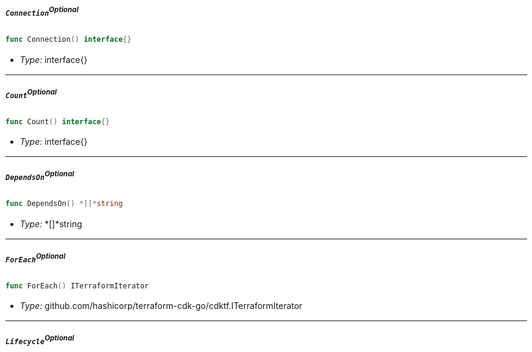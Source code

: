 
##### `Connection`<sup>Optional</sup> <a name="Connection" id="rhizo-co-terraform-provider-oci.meteringComputationUsageStatementEmailRecipientsGroup.MeteringComputationUsageStatementEmailRecipientsGroup.property.connection"></a>

```go
func Connection() interface{}
```

- *Type:* interface{}

---

##### `Count`<sup>Optional</sup> <a name="Count" id="rhizo-co-terraform-provider-oci.meteringComputationUsageStatementEmailRecipientsGroup.MeteringComputationUsageStatementEmailRecipientsGroup.property.count"></a>

```go
func Count() interface{}
```

- *Type:* interface{}

---

##### `DependsOn`<sup>Optional</sup> <a name="DependsOn" id="rhizo-co-terraform-provider-oci.meteringComputationUsageStatementEmailRecipientsGroup.MeteringComputationUsageStatementEmailRecipientsGroup.property.dependsOn"></a>

```go
func DependsOn() *[]*string
```

- *Type:* *[]*string

---

##### `ForEach`<sup>Optional</sup> <a name="ForEach" id="rhizo-co-terraform-provider-oci.meteringComputationUsageStatementEmailRecipientsGroup.MeteringComputationUsageStatementEmailRecipientsGroup.property.forEach"></a>

```go
func ForEach() ITerraformIterator
```

- *Type:* github.com/hashicorp/terraform-cdk-go/cdktf.ITerraformIterator

---

##### `Lifecycle`<sup>Optional</sup> <a name="Lifecycle" id="rhizo-co-terraform-provider-oci.meteringComputationUsageStatementEmailRecipientsGroup.MeteringComputationUsageStatementEmailRecipientsGroup.property.lifecycle"></a>
